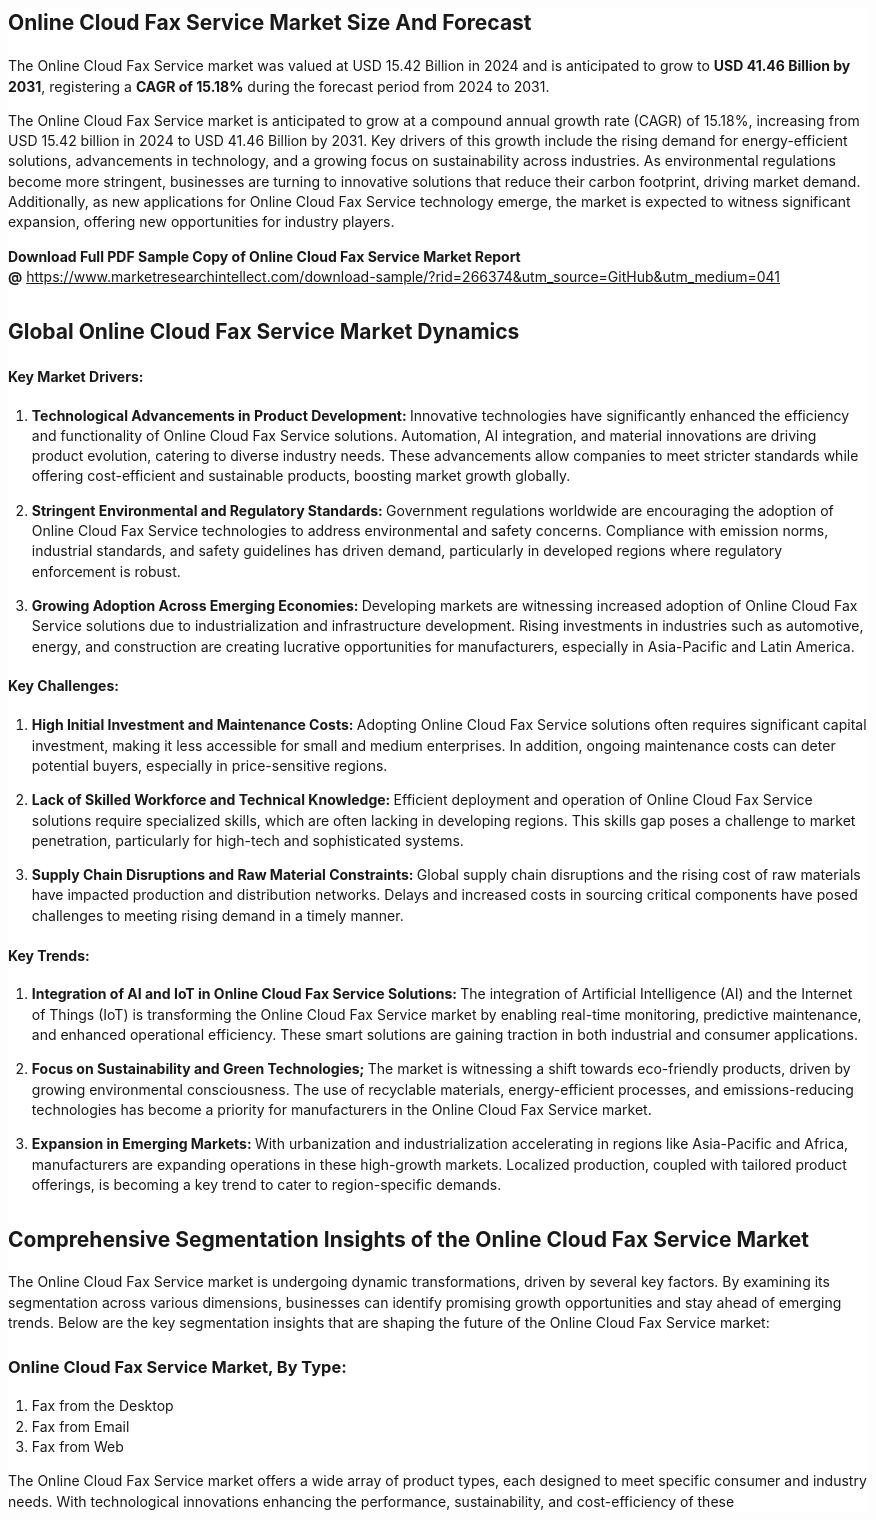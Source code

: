 <h2>Online Cloud Fax Service Market Size And Forecast</h2><p>The Online Cloud Fax Service market was valued at USD 15.42 Billion in 2024 and is anticipated to grow to <strong>USD 41.46 Billion by 2031</strong>, registering a <strong>CAGR of 15.18%</strong> during the forecast period from 2024 to 2031.</p><p>The Online Cloud Fax Service market is anticipated to grow at a compound annual growth rate (CAGR) of 15.18%, increasing from USD 15.42 billion in 2024 to USD 41.46 Billion by 2031. Key drivers of this growth include the rising demand for energy-efficient solutions, advancements in technology, and a growing focus on sustainability across industries. As environmental regulations become more stringent, businesses are turning to innovative solutions that reduce their carbon footprint, driving market demand. Additionally, as new applications for Online Cloud Fax Service technology emerge, the market is expected to witness significant expansion, offering new opportunities for industry players.</p><p><strong>Download Full PDF Sample Copy of Online Cloud Fax Service Market Report @</strong>&nbsp;<a href="https://www.marketresearchintellect.com/download-sample/?rid=266374&amp;utm_source=GitHub&amp;utm_medium=041">https://www.marketresearchintellect.com/download-sample/?rid=266374&amp;utm_source=GitHub&amp;utm_medium=041</a></p><h2>Global Online Cloud Fax Service Market Dynamics</h2><h4><strong>Key Market Drivers:</strong></h4><ol><li><p><strong>Technological Advancements in Product Development:&nbsp;</strong>Innovative technologies have significantly enhanced the efficiency and functionality of Online Cloud Fax Service solutions. Automation, AI integration, and material innovations are driving product evolution, catering to diverse industry needs. These advancements allow companies to meet stricter standards while offering cost-efficient and sustainable products, boosting market growth globally.</p></li><li><p><strong>Stringent Environmental and Regulatory Standards:&nbsp;</strong>Government regulations worldwide are encouraging the adoption of Online Cloud Fax Service technologies to address environmental and safety concerns. Compliance with emission norms, industrial standards, and safety guidelines has driven demand, particularly in developed regions where regulatory enforcement is robust.</p></li><li><p><strong>Growing Adoption Across Emerging Economies:&nbsp;</strong>Developing markets are witnessing increased adoption of Online Cloud Fax Service solutions due to industrialization and infrastructure development. Rising investments in industries such as automotive, energy, and construction are creating lucrative opportunities for manufacturers, especially in Asia-Pacific and Latin America.</p></li></ol><h4><strong>Key Challenges:</strong></h4><ol><li><p><strong>High Initial Investment and Maintenance Costs:&nbsp;</strong>Adopting Online Cloud Fax Service solutions often requires significant capital investment, making it less accessible for small and medium enterprises. In addition, ongoing maintenance costs can deter potential buyers, especially in price-sensitive regions.</p></li><li><p><strong>Lack of Skilled Workforce and Technical Knowledge:&nbsp;</strong>Efficient deployment and operation of Online Cloud Fax Service solutions require specialized skills, which are often lacking in developing regions. This skills gap poses a challenge to market penetration, particularly for high-tech and sophisticated systems.</p></li><li><p><strong>Supply Chain Disruptions and Raw Material Constraints:&nbsp;</strong>Global supply chain disruptions and the rising cost of raw materials have impacted production and distribution networks. Delays and increased costs in sourcing critical components have posed challenges to meeting rising demand in a timely manner.</p></li></ol><h4><strong>Key Trends:</strong></h4><ol><li><p><strong>Integration of AI and IoT in Online Cloud Fax Service Solutions:&nbsp;</strong>The integration of Artificial Intelligence (AI) and the Internet of Things (IoT) is transforming the Online Cloud Fax Service market by enabling real-time monitoring, predictive maintenance, and enhanced operational efficiency. These smart solutions are gaining traction in both industrial and consumer applications.</p></li><li><p><strong>Focus on Sustainability and Green Technologies;&nbsp;</strong>The market is witnessing a shift towards eco-friendly products, driven by growing environmental consciousness. The use of recyclable materials, energy-efficient processes, and emissions-reducing technologies has become a priority for manufacturers in the Online Cloud Fax Service market.</p></li><li><p><strong>Expansion in Emerging Markets:&nbsp;</strong>With urbanization and industrialization accelerating in regions like Asia-Pacific and Africa, manufacturers are expanding operations in these high-growth markets. Localized production, coupled with tailored product offerings, is becoming a key trend to cater to region-specific demands.</p></li></ol><div class="article-main__content" data-test-id="publishing-text-block"><h2>Comprehensive Segmentation Insights of the Online Cloud Fax Service Market</h2><p>The Online Cloud Fax Service market is undergoing dynamic transformations, driven by several key factors. By examining its segmentation across various dimensions, businesses can identify promising growth opportunities and stay ahead of emerging trends. Below are the key segmentation insights that are shaping the future of the Online Cloud Fax Service market:</p><h3><strong>Online Cloud Fax Service Market, By Type:<br /></strong></h3><ol><li>Fax from the Desktop<li> Fax from Email<li> Fax from Web</li></ol><p>The Online Cloud Fax Service market offers a wide array of product types, each designed to meet specific consumer and industry needs. With technological innovations enhancing the performance, sustainability, and cost-efficiency of these